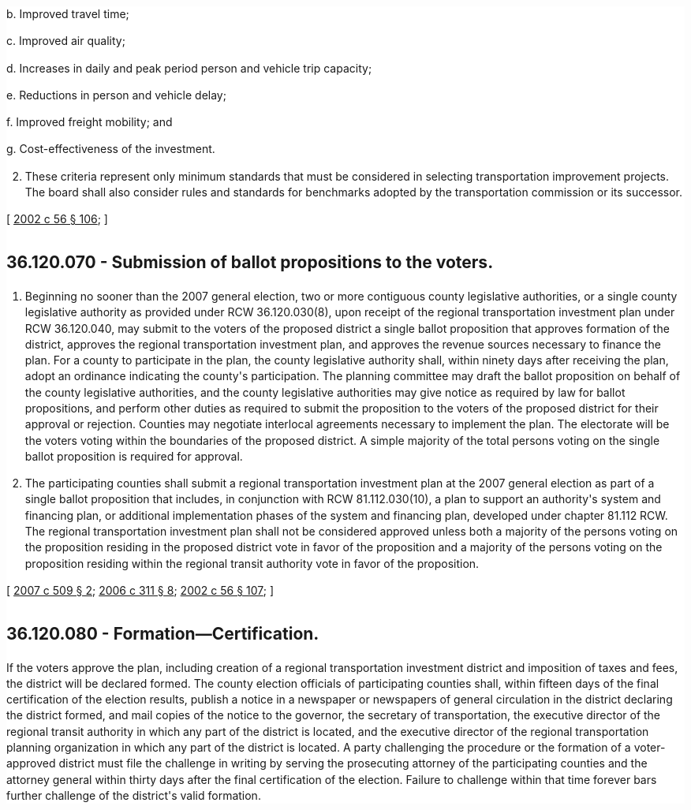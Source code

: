    b. Improved travel time;

   c. Improved air quality;

   d. Increases in daily and peak period person and vehicle trip capacity;

   e. Reductions in person and vehicle delay;

   f. Improved freight mobility; and

   g. Cost-effectiveness of the investment.

2. These criteria represent only minimum standards that must be considered in selecting transportation improvement projects. The board shall also consider rules and standards for benchmarks adopted by the transportation commission or its successor.

\[ [2002 c 56 § 106](https://lawfilesext.leg.wa.gov/biennium/2001-02/Pdf/Bills/Session%20Laws/Senate/6140-S2.SL.pdf?cite=2002%20c%2056%20§%20106); \]

## 36.120.070 - Submission of ballot propositions to the voters.
1. Beginning no sooner than the 2007 general election, two or more contiguous county legislative authorities, or a single county legislative authority as provided under RCW 36.120.030(8), upon receipt of the regional transportation investment plan under RCW 36.120.040, may submit to the voters of the proposed district a single ballot proposition that approves formation of the district, approves the regional transportation investment plan, and approves the revenue sources necessary to finance the plan. For a county to participate in the plan, the county legislative authority shall, within ninety days after receiving the plan, adopt an ordinance indicating the county's participation. The planning committee may draft the ballot proposition on behalf of the county legislative authorities, and the county legislative authorities may give notice as required by law for ballot propositions, and perform other duties as required to submit the proposition to the voters of the proposed district for their approval or rejection. Counties may negotiate interlocal agreements necessary to implement the plan. The electorate will be the voters voting within the boundaries of the proposed district. A simple majority of the total persons voting on the single ballot proposition is required for approval.

2. The participating counties shall submit a regional transportation investment plan at the 2007 general election as part of a single ballot proposition that includes, in conjunction with RCW 81.112.030(10), a plan to support an authority's system and financing plan, or additional implementation phases of the system and financing plan, developed under chapter 81.112 RCW. The regional transportation investment plan shall not be considered approved unless both a majority of the persons voting on the proposition residing in the proposed district vote in favor of the proposition and a majority of the persons voting on the proposition residing within the regional transit authority vote in favor of the proposition.

\[ [2007 c 509 § 2](https://lawfilesext.leg.wa.gov/biennium/2007-08/Pdf/Bills/Session%20Laws/House/1396-S.SL.pdf?cite=2007%20c%20509%20§%202); [2006 c 311 § 8](https://lawfilesext.leg.wa.gov/biennium/2005-06/Pdf/Bills/Session%20Laws/House/2871-S.SL.pdf?cite=2006%20c%20311%20§%208); [2002 c 56 § 107](https://lawfilesext.leg.wa.gov/biennium/2001-02/Pdf/Bills/Session%20Laws/Senate/6140-S2.SL.pdf?cite=2002%20c%2056%20§%20107); \]

## 36.120.080 - Formation—Certification.
If the voters approve the plan, including creation of a regional transportation investment district and imposition of taxes and fees, the district will be declared formed. The county election officials of participating counties shall, within fifteen days of the final certification of the election results, publish a notice in a newspaper or newspapers of general circulation in the district declaring the district formed, and mail copies of the notice to the governor, the secretary of transportation, the executive director of the regional transit authority in which any part of the district is located, and the executive director of the regional transportation planning organization in which any part of the district is located. A party challenging the procedure or the formation of a voter-approved district must file the challenge in writing by serving the prosecuting attorney of the participating counties and the attorney general within thirty days after the final certification of the election. Failure to challenge within that time forever bars further challenge of the district's valid formation.
